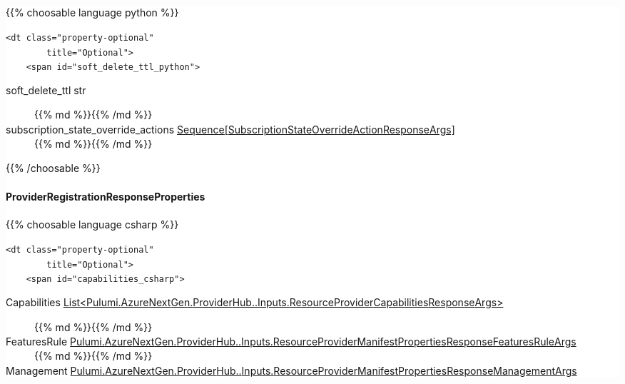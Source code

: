 {{% choosable language python %}}
<dl class="resources-properties">

    <dt class="property-optional"
            title="Optional">
        <span id="soft_delete_ttl_python">
<a href="#soft_delete_ttl_python" style="color: inherit; text-decoration: inherit;">soft_<wbr>delete_<wbr>ttl</a>
</span>
        <span class="property-indicator"></span>
        <span class="property-type">str</span>
    </dt>
    <dd>{{% md %}}{{% /md %}}</dd>
    <dt class="property-optional"
            title="Optional">
        <span id="subscription_state_override_actions_python">
<a href="#subscription_state_override_actions_python" style="color: inherit; text-decoration: inherit;">subscription_<wbr>state_<wbr>override_<wbr>actions</a>
</span>
        <span class="property-indicator"></span>
        <span class="property-type"><a href="#subscriptionstateoverrideactionresponse">Sequence[Subscription<wbr>State<wbr>Override<wbr>Action<wbr>Response<wbr>Args]</a></span>
    </dt>
    <dd>{{% md %}}{{% /md %}}</dd>
</dl>
{{% /choosable %}}

<h4 id="providerregistrationresponseproperties">Provider<wbr>Registration<wbr>Response<wbr>Properties</h4>

{{% choosable language csharp %}}
<dl class="resources-properties">

    <dt class="property-optional"
            title="Optional">
        <span id="capabilities_csharp">
<a href="#capabilities_csharp" style="color: inherit; text-decoration: inherit;">Capabilities</a>
</span>
        <span class="property-indicator"></span>
        <span class="property-type"><a href="#resourceprovidercapabilitiesresponse">List&lt;Pulumi.<wbr>Azure<wbr>Next<wbr>Gen.<wbr>Provider<wbr>Hub..<wbr>Inputs.<wbr>Resource<wbr>Provider<wbr>Capabilities<wbr>Response<wbr>Args&gt;</a></span>
    </dt>
    <dd>{{% md %}}{{% /md %}}</dd>
    <dt class="property-optional"
            title="Optional">
        <span id="featuresrule_csharp">
<a href="#featuresrule_csharp" style="color: inherit; text-decoration: inherit;">Features<wbr>Rule</a>
</span>
        <span class="property-indicator"></span>
        <span class="property-type"><a href="#resourceprovidermanifestpropertiesresponsefeaturesrule">Pulumi.<wbr>Azure<wbr>Next<wbr>Gen.<wbr>Provider<wbr>Hub..<wbr>Inputs.<wbr>Resource<wbr>Provider<wbr>Manifest<wbr>Properties<wbr>Response<wbr>Features<wbr>Rule<wbr>Args</a></span>
    </dt>
    <dd>{{% md %}}{{% /md %}}</dd>
    <dt class="property-optional"
            title="Optional">
        <span id="management_csharp">
<a href="#management_csharp" style="color: inherit; text-decoration: inherit;">Management</a>
</span>
        <span class="property-indicator"></span>
        <span class="property-type"><a href="#resourceprovidermanifestpropertiesresponsemanagement">Pulumi.<wbr>Azure<wbr>Next<wbr>Gen.<wbr>Provider<wbr>Hub..<wbr>Inputs.<wbr>Resource<wbr>Provider<wbr>Manifest<wbr>Properties<wbr>Response<wbr>Management<wbr>Args</a></span>